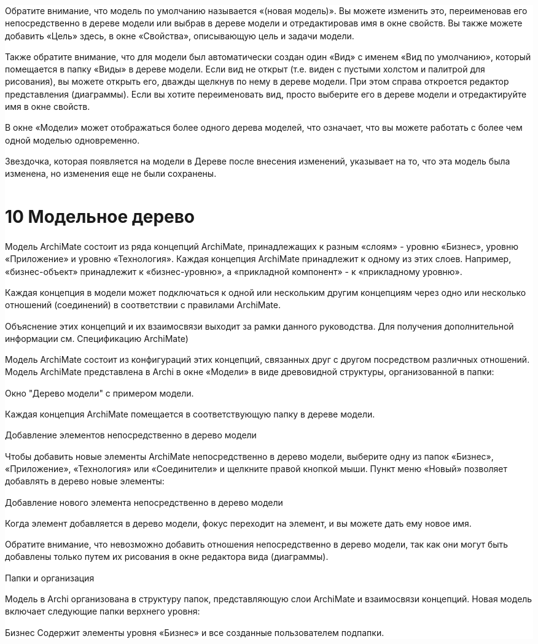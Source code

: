 Обратите внимание, что модель по умолчанию называется «(новая модель)». Вы можете изменить это, переименовав его непосредственно в дереве модели или выбрав в дереве модели и отредактировав имя в окне свойств. Вы также можете добавить «Цель» здесь, в окне «Свойства», описывающую цель и задачи модели.

Также обратите внимание, что для модели был автоматически создан один «Вид» с именем «Вид по умолчанию», который помещается в папку «Виды» в дереве модели. Если вид не открыт (т.е. виден с пустыми холстом и палитрой для рисования), вы можете открыть его, дважды щелкнув по нему в дереве модели. При этом справа откроется редактор представления (диаграммы). Если вы хотите переименовать вид, просто выберите его в дереве модели и отредактируйте имя в окне свойств.

В окне «Модели» может отображаться более одного дерева моделей, что означает, что вы можете работать с более чем одной моделью одновременно.

Звездочка, которая появляется на модели в Дереве после внесения изменений, указывает на то, что эта модель была изменена, но изменения еще не были сохранены.

# 10 Модельное дерево

Модель ArchiMate состоит из ряда концепций ArchiMate, принадлежащих к разным «слоям» - уровню «Бизнес», уровню «Приложение» и уровню «Технология». Каждая концепция ArchiMate принадлежит к одному из этих слоев. Например, «бизнес-объект» принадлежит к «бизнес-уровню», а «прикладной компонент» - к «прикладному уровню».

Каждая концепция в модели может подключаться к одной или нескольким другим концепциям через одно или несколько отношений (соединений) в соответствии с правилами ArchiMate.

Объяснение этих концепций и их взаимосвязи выходит за рамки данного руководства. Для получения дополнительной информации см. Спецификацию ArchiMate)

Модель ArchiMate состоит из конфигураций этих концепций, связанных друг с другом посредством различных отношений. Модель ArchiMate представлена ​​в Archi в окне «Модели» в виде древовидной структуры, организованной в папки:

Окно "Дерево модели" с примером модели.

Каждая концепция ArchiMate помещается в соответствующую папку в дереве модели.

Добавление элементов непосредственно в дерево модели

Чтобы добавить новые элементы ArchiMate непосредственно в дерево модели, выберите одну из папок «Бизнес», «Приложение», «Технология» или «Соединители» и щелкните правой кнопкой мыши. Пункт меню «Новый» позволяет добавлять в дерево новые элементы:

Добавление нового элемента непосредственно в дерево модели

Когда элемент добавляется в дерево модели, фокус переходит на элемент, и вы можете дать ему новое имя.

Обратите внимание, что невозможно добавить отношения непосредственно в дерево модели, так как они могут быть добавлены только путем их рисования в окне редактора вида (диаграммы).

Папки и организация

Модель в Archi организована в структуру папок, представляющую слои ArchiMate и взаимосвязи концепций. Новая модель включает следующие папки верхнего уровня:

Бизнес Содержит элементы уровня «Бизнес» и все созданные пользователем подпапки.
